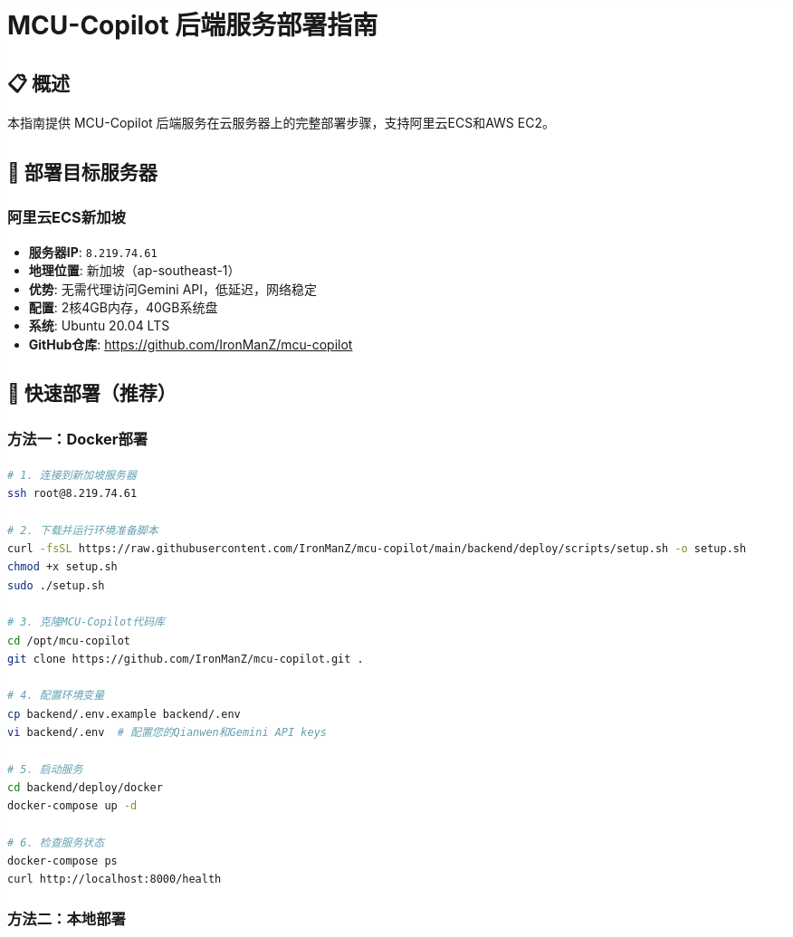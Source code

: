 # MCU-Copilot 后端服务部署指南

## 📋 概述

本指南提供 MCU-Copilot 后端服务在云服务器上的完整部署步骤，支持阿里云ECS和AWS EC2。

## 🎯 部署目标服务器

### 阿里云ECS新加坡
- **服务器IP**: `8.219.74.61`
- **地理位置**: 新加坡（ap-southeast-1）
- **优势**: 无需代理访问Gemini API，低延迟，网络稳定
- **配置**: 2核4GB内存，40GB系统盘
- **系统**: Ubuntu 20.04 LTS
- **GitHub仓库**: https://github.com/IronManZ/mcu-copilot

## 🚀 快速部署（推荐）

### 方法一：Docker部署

```bash
# 1. 连接到新加坡服务器
ssh root@8.219.74.61

# 2. 下载并运行环境准备脚本
curl -fsSL https://raw.githubusercontent.com/IronManZ/mcu-copilot/main/backend/deploy/scripts/setup.sh -o setup.sh
chmod +x setup.sh
sudo ./setup.sh

# 3. 克隆MCU-Copilot代码库
cd /opt/mcu-copilot
git clone https://github.com/IronManZ/mcu-copilot.git .

# 4. 配置环境变量
cp backend/.env.example backend/.env
vi backend/.env  # 配置您的Qianwen和Gemini API keys

# 5. 启动服务
cd backend/deploy/docker
docker-compose up -d

# 6. 检查服务状态
docker-compose ps
curl http://localhost:8000/health
```

### 方法二：本地部署
